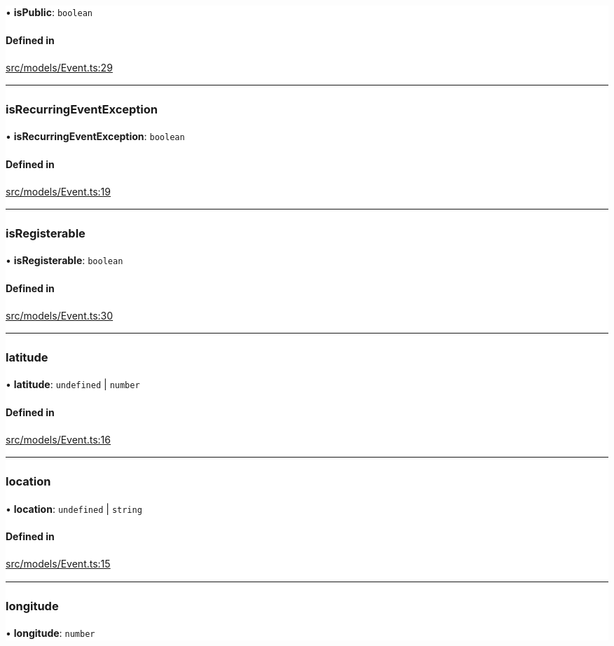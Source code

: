 • **isPublic**: `boolean`

#### Defined in

[src/models/Event.ts:29](https://github.com/PalisadoesFoundation/talawa-api/blob/d38198a/src/models/Event.ts#L29)

___

### isRecurringEventException

• **isRecurringEventException**: `boolean`

#### Defined in

[src/models/Event.ts:19](https://github.com/PalisadoesFoundation/talawa-api/blob/d38198a/src/models/Event.ts#L19)

___

### isRegisterable

• **isRegisterable**: `boolean`

#### Defined in

[src/models/Event.ts:30](https://github.com/PalisadoesFoundation/talawa-api/blob/d38198a/src/models/Event.ts#L30)

___

### latitude

• **latitude**: `undefined` \| `number`

#### Defined in

[src/models/Event.ts:16](https://github.com/PalisadoesFoundation/talawa-api/blob/d38198a/src/models/Event.ts#L16)

___

### location

• **location**: `undefined` \| `string`

#### Defined in

[src/models/Event.ts:15](https://github.com/PalisadoesFoundation/talawa-api/blob/d38198a/src/models/Event.ts#L15)

___

### longitude

• **longitude**: `number`
